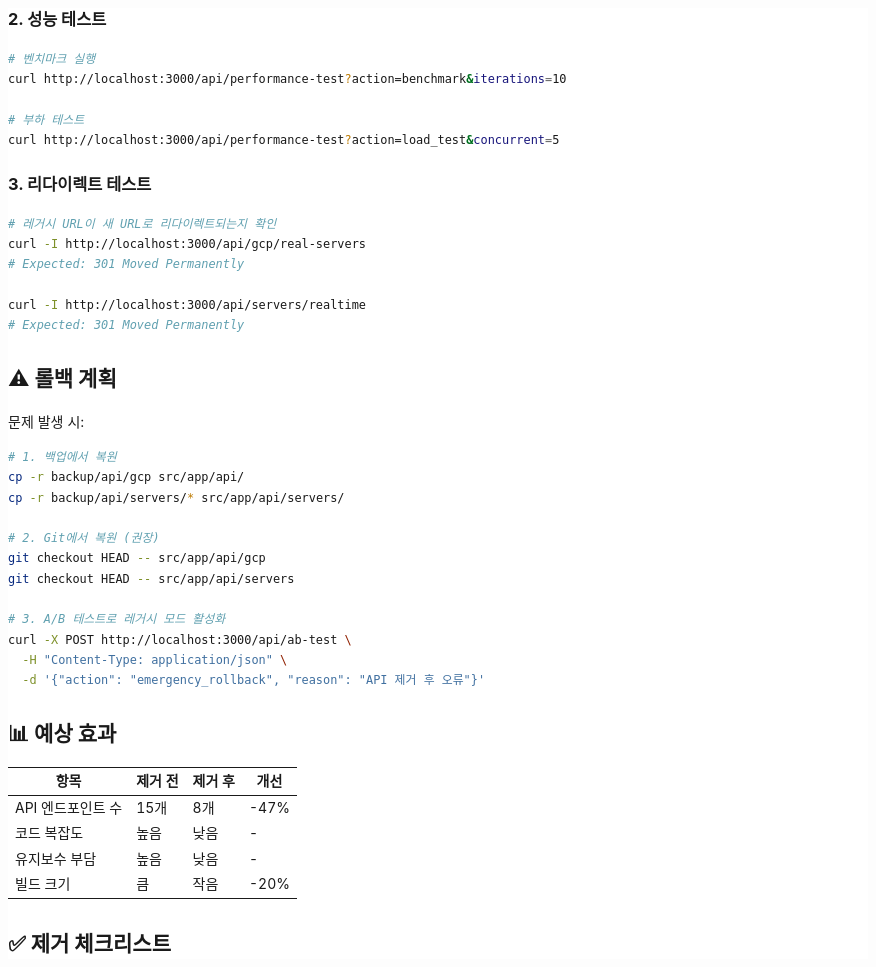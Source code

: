 ### 2. 성능 테스트

```bash
# 벤치마크 실행
curl http://localhost:3000/api/performance-test?action=benchmark&iterations=10

# 부하 테스트
curl http://localhost:3000/api/performance-test?action=load_test&concurrent=5
```

### 3. 리다이렉트 테스트

```bash
# 레거시 URL이 새 URL로 리다이렉트되는지 확인
curl -I http://localhost:3000/api/gcp/real-servers
# Expected: 301 Moved Permanently

curl -I http://localhost:3000/api/servers/realtime
# Expected: 301 Moved Permanently
```

## ⚠️ 롤백 계획

문제 발생 시:

```bash
# 1. 백업에서 복원
cp -r backup/api/gcp src/app/api/
cp -r backup/api/servers/* src/app/api/servers/

# 2. Git에서 복원 (권장)
git checkout HEAD -- src/app/api/gcp
git checkout HEAD -- src/app/api/servers

# 3. A/B 테스트로 레거시 모드 활성화
curl -X POST http://localhost:3000/api/ab-test \
  -H "Content-Type: application/json" \
  -d '{"action": "emergency_rollback", "reason": "API 제거 후 오류"}'
```

## 📊 예상 효과

| 항목              | 제거 전 | 제거 후 | 개선 |
| ----------------- | ------- | ------- | ---- |
| API 엔드포인트 수 | 15개    | 8개     | -47% |
| 코드 복잡도       | 높음    | 낮음    | -    |
| 유지보수 부담     | 높음    | 낮음    | -    |
| 빌드 크기         | 큼      | 작음    | -20% |

## ✅ 제거 체크리스트
